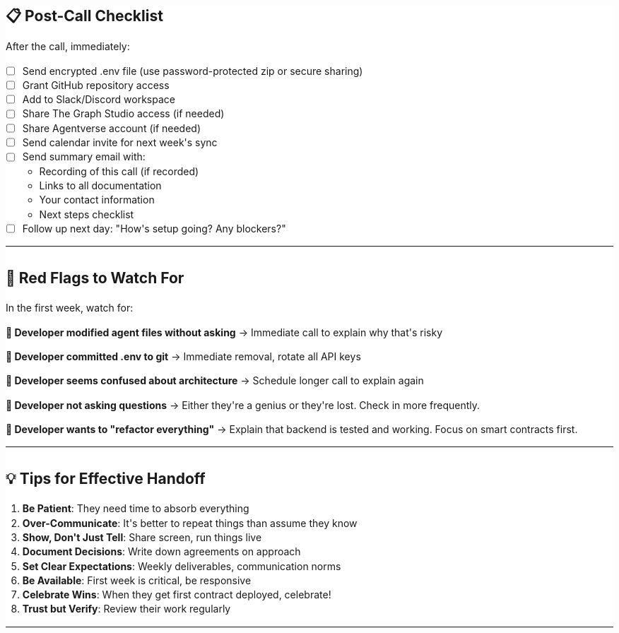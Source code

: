 
## 📋 Post-Call Checklist

After the call, immediately:

- [ ] Send encrypted .env file (use password-protected zip or secure sharing)
- [ ] Grant GitHub repository access
- [ ] Add to Slack/Discord workspace
- [ ] Share The Graph Studio access (if needed)
- [ ] Share Agentverse account (if needed)
- [ ] Send calendar invite for next week's sync
- [ ] Send summary email with:
  - Recording of this call (if recorded)
  - Links to all documentation
  - Your contact information
  - Next steps checklist
- [ ] Follow up next day: "How's setup going? Any blockers?"

---

## 🚨 Red Flags to Watch For

In the first week, watch for:

**🚩 Developer modified agent files without asking**
→ Immediate call to explain why that's risky

**🚩 Developer committed .env to git**
→ Immediate removal, rotate all API keys

**🚩 Developer seems confused about architecture**
→ Schedule longer call to explain again

**🚩 Developer not asking questions**
→ Either they're a genius or they're lost. Check in more frequently.

**🚩 Developer wants to "refactor everything"**
→ Explain that backend is tested and working. Focus on smart contracts first.

---

## 💡 Tips for Effective Handoff

1. **Be Patient**: They need time to absorb everything
2. **Over-Communicate**: It's better to repeat things than assume they know
3. **Show, Don't Just Tell**: Share screen, run things live
4. **Document Decisions**: Write down agreements on approach
5. **Set Clear Expectations**: Weekly deliverables, communication norms
6. **Be Available**: First week is critical, be responsive
7. **Celebrate Wins**: When they get first contract deployed, celebrate!
8. **Trust but Verify**: Review their work regularly

---
